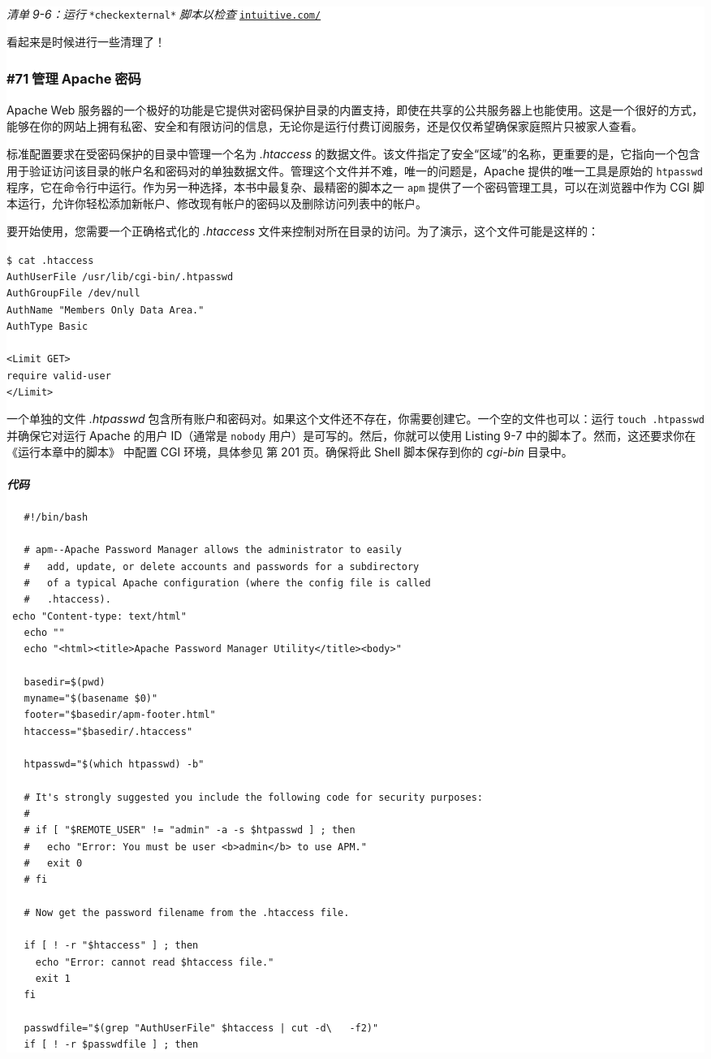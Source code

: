 *清单 9-6：运行* `*checkexternal*` *脚本以检查* [`intuitive.com/`](http://intuitive.com/)

看起来是时候进行一些清理了！

### **#71 管理 Apache 密码**

Apache Web 服务器的一个极好的功能是它提供对密码保护目录的内置支持，即使在共享的公共服务器上也能使用。这是一个很好的方式，能够在你的网站上拥有私密、安全和有限访问的信息，无论你是运行付费订阅服务，还是仅仅希望确保家庭照片只被家人查看。

标准配置要求在受密码保护的目录中管理一个名为 *.htaccess* 的数据文件。该文件指定了安全“区域”的名称，更重要的是，它指向一个包含用于验证访问该目录的帐户名和密码对的单独数据文件。管理这个文件并不难，唯一的问题是，Apache 提供的唯一工具是原始的 `htpasswd` 程序，它在命令行中运行。作为另一种选择，本书中最复杂、最精密的脚本之一 `apm` 提供了一个密码管理工具，可以在浏览器中作为 CGI 脚本运行，允许你轻松添加新帐户、修改现有帐户的密码以及删除访问列表中的帐户。

要开始使用，您需要一个正确格式化的 *.htaccess* 文件来控制对所在目录的访问。为了演示，这个文件可能是这样的：

```
$ cat .htaccess
AuthUserFile /usr/lib/cgi-bin/.htpasswd
AuthGroupFile /dev/null
AuthName "Members Only Data Area."
AuthType Basic

<Limit GET>
require valid-user
</Limit>
```

一个单独的文件 *.htpasswd* 包含所有账户和密码对。如果这个文件还不存在，你需要创建它。一个空的文件也可以：运行 `touch .htpasswd` 并确保它对运行 Apache 的用户 ID（通常是 `nobody` 用户）是可写的。然后，你就可以使用 Listing 9-7 中的脚本了。然而，这还要求你在 《运行本章中的脚本》 中配置 CGI 环境，具体参见 第 201 页。确保将此 Shell 脚本保存到你的 *cgi-bin* 目录中。

#### ***代码***

```
   #!/bin/bash

   # apm--Apache Password Manager allows the administrator to easily
   #   add, update, or delete accounts and passwords for a subdirectory
   #   of a typical Apache configuration (where the config file is called
   #   .htaccess).
 echo "Content-type: text/html"
   echo ""
   echo "<html><title>Apache Password Manager Utility</title><body>"

   basedir=$(pwd)
   myname="$(basename $0)"
   footer="$basedir/apm-footer.html"
   htaccess="$basedir/.htaccess"

   htpasswd="$(which htpasswd) -b"

   # It's strongly suggested you include the following code for security purposes:
   #
   # if [ "$REMOTE_USER" != "admin" -a -s $htpasswd ] ; then
   #   echo "Error: You must be user <b>admin</b> to use APM."
   #   exit 0
   # fi

   # Now get the password filename from the .htaccess file.

   if [ ! -r "$htaccess" ] ; then
     echo "Error: cannot read $htaccess file."
     exit 1
   fi

   passwdfile="$(grep "AuthUserFile" $htaccess | cut -d\   -f2)"
   if [ ! -r $passwdfile ] ; then
```